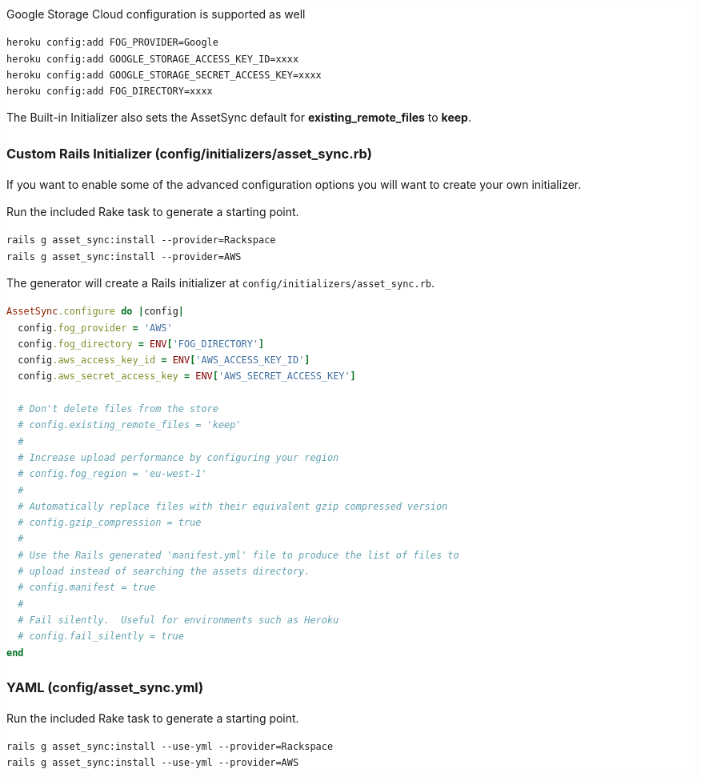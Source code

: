 Google Storage Cloud configuration is supported as well
``` bash
heroku config:add FOG_PROVIDER=Google
heroku config:add GOOGLE_STORAGE_ACCESS_KEY_ID=xxxx
heroku config:add GOOGLE_STORAGE_SECRET_ACCESS_KEY=xxxx
heroku config:add FOG_DIRECTORY=xxxx
```

The Built-in Initializer also sets the AssetSync default for **existing_remote_files** to **keep**.

### Custom Rails Initializer (config/initializers/asset_sync.rb)

If you want to enable some of the advanced configuration options you will want to create your own initializer.

Run the included Rake task to generate a starting point.

    rails g asset_sync:install --provider=Rackspace
    rails g asset_sync:install --provider=AWS

The generator will create a Rails initializer at `config/initializers/asset_sync.rb`.

``` ruby
AssetSync.configure do |config|
  config.fog_provider = 'AWS'
  config.fog_directory = ENV['FOG_DIRECTORY']
  config.aws_access_key_id = ENV['AWS_ACCESS_KEY_ID']
  config.aws_secret_access_key = ENV['AWS_SECRET_ACCESS_KEY']

  # Don't delete files from the store
  # config.existing_remote_files = 'keep'
  #
  # Increase upload performance by configuring your region
  # config.fog_region = 'eu-west-1'
  #
  # Automatically replace files with their equivalent gzip compressed version
  # config.gzip_compression = true
  #
  # Use the Rails generated 'manifest.yml' file to produce the list of files to
  # upload instead of searching the assets directory.
  # config.manifest = true
  #
  # Fail silently.  Useful for environments such as Heroku
  # config.fail_silently = true
end
```

### YAML (config/asset_sync.yml)

Run the included Rake task to generate a starting point.

    rails g asset_sync:install --use-yml --provider=Rackspace
    rails g asset_sync:install --use-yml --provider=AWS
